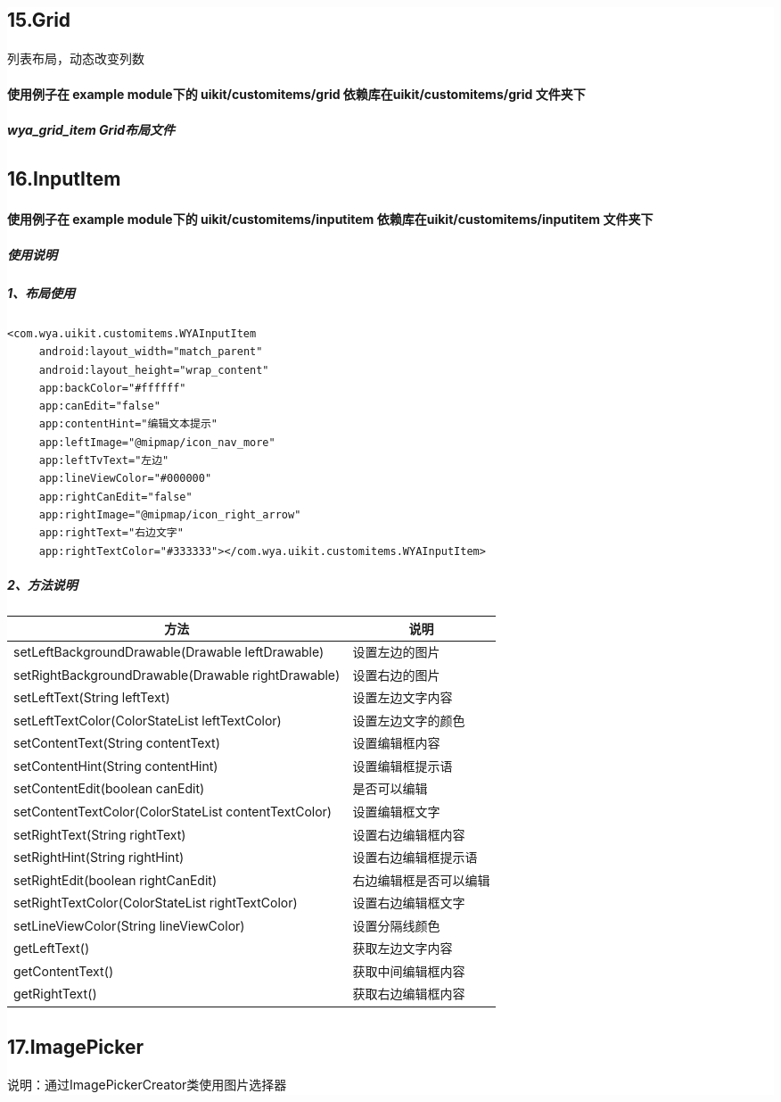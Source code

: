 ## 15.Grid
列表布局，动态改变列数
#### 使用例子在 example module下的 uikit/customitems/grid 依赖库在uikit/customitems/grid 文件夹下
##### wya_grid_item Grid布局文件

## 16.InputItem
#### 使用例子在 example module下的 uikit/customitems/inputitem 依赖库在uikit/customitems/inputitem 文件夹下

##### 使用说明
#####  1、布局使用
    <com.wya.uikit.customitems.WYAInputItem
         android:layout_width="match_parent"
         android:layout_height="wrap_content"
         app:backColor="#ffffff"
         app:canEdit="false"
         app:contentHint="编辑文本提示"
         app:leftImage="@mipmap/icon_nav_more"
         app:leftTvText="左边"
         app:lineViewColor="#000000"
         app:rightCanEdit="false"
         app:rightImage="@mipmap/icon_right_arrow"
         app:rightText="右边文字"
         app:rightTextColor="#333333"></com.wya.uikit.customitems.WYAInputItem>
    
#####  2、方法说明
方法|说明
---|---
setLeftBackgroundDrawable(Drawable leftDrawable)|设置左边的图片
setRightBackgroundDrawable(Drawable rightDrawable)|设置右边的图片
setLeftText(String leftText)|设置左边文字内容
setLeftTextColor(ColorStateList leftTextColor)|设置左边文字的颜色
setContentText(String contentText)|设置编辑框内容
setContentHint(String contentHint)|设置编辑框提示语
setContentEdit(boolean canEdit)|是否可以编辑
setContentTextColor(ColorStateList contentTextColor)|设置编辑框文字
setRightText(String rightText)|设置右边编辑框内容
setRightHint(String rightHint)|设置右边编辑框提示语
setRightEdit(boolean rightCanEdit)|右边编辑框是否可以编辑
setRightTextColor(ColorStateList rightTextColor)|设置右边编辑框文字
setLineViewColor(String lineViewColor) |设置分隔线颜色
getLeftText()| 获取左边文字内容
getContentText()|获取中间编辑框内容
getRightText()|获取右边编辑框内容

## 17.ImagePicker
说明：通过ImagePickerCreator类使用图片选择器
